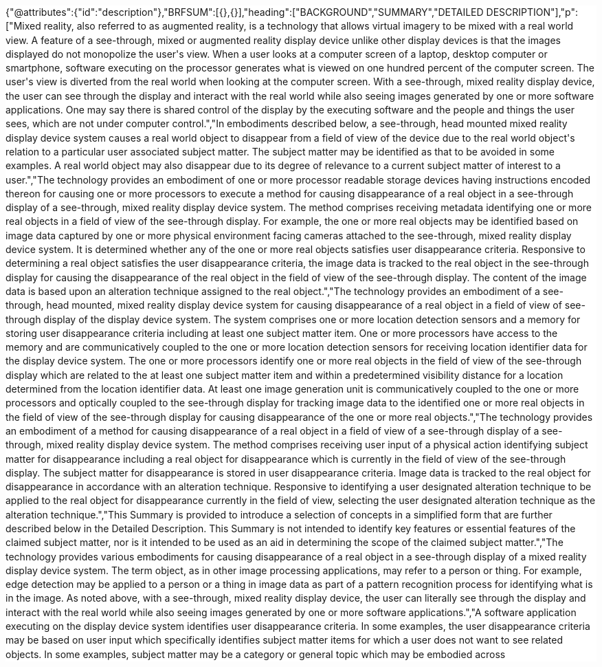 {"@attributes":{"id":"description"},"BRFSUM":[{},{}],"heading":["BACKGROUND","SUMMARY","DETAILED DESCRIPTION"],"p":["Mixed reality, also referred to as augmented reality, is a technology that allows virtual imagery to be mixed with a real world view. A feature of a see-through, mixed or augmented reality display device unlike other display devices is that the images displayed do not monopolize the user's view. When a user looks at a computer screen of a laptop, desktop computer or smartphone, software executing on the processor generates what is viewed on one hundred percent of the computer screen. The user's view is diverted from the real world when looking at the computer screen. With a see-through, mixed reality display device, the user can see through the display and interact with the real world while also seeing images generated by one or more software applications. One may say there is shared control of the display by the executing software and the people and things the user sees, which are not under computer control.","In embodiments described below, a see-through, head mounted mixed reality display device system causes a real world object to disappear from a field of view of the device due to the real world object's relation to a particular user associated subject matter. The subject matter may be identified as that to be avoided in some examples. A real world object may also disappear due to its degree of relevance to a current subject matter of interest to a user.","The technology provides an embodiment of one or more processor readable storage devices having instructions encoded thereon for causing one or more processors to execute a method for causing disappearance of a real object in a see-through display of a see-through, mixed reality display device system. The method comprises receiving metadata identifying one or more real objects in a field of view of the see-through display. For example, the one or more real objects may be identified based on image data captured by one or more physical environment facing cameras attached to the see-through, mixed reality display device system. It is determined whether any of the one or more real objects satisfies user disappearance criteria. Responsive to determining a real object satisfies the user disappearance criteria, the image data is tracked to the real object in the see-through display for causing the disappearance of the real object in the field of view of the see-through display. The content of the image data is based upon an alteration technique assigned to the real object.","The technology provides an embodiment of a see-through, head mounted, mixed reality display device system for causing disappearance of a real object in a field of view of see-through display of the display device system. The system comprises one or more location detection sensors and a memory for storing user disappearance criteria including at least one subject matter item. One or more processors have access to the memory and are communicatively coupled to the one or more location detection sensors for receiving location identifier data for the display device system. The one or more processors identify one or more real objects in the field of view of the see-through display which are related to the at least one subject matter item and within a predetermined visibility distance for a location determined from the location identifier data. At least one image generation unit is communicatively coupled to the one or more processors and optically coupled to the see-through display for tracking image data to the identified one or more real objects in the field of view of the see-through display for causing disappearance of the one or more real objects.","The technology provides an embodiment of a method for causing disappearance of a real object in a field of view of a see-through display of a see-through, mixed reality display device system. The method comprises receiving user input of a physical action identifying subject matter for disappearance including a real object for disappearance which is currently in the field of view of the see-through display. The subject matter for disappearance is stored in user disappearance criteria. Image data is tracked to the real object for disappearance in accordance with an alteration technique. Responsive to identifying a user designated alteration technique to be applied to the real object for disappearance currently in the field of view, selecting the user designated alteration technique as the alteration technique.","This Summary is provided to introduce a selection of concepts in a simplified form that are further described below in the Detailed Description. This Summary is not intended to identify key features or essential features of the claimed subject matter, nor is it intended to be used as an aid in determining the scope of the claimed subject matter.","The technology provides various embodiments for causing disappearance of a real object in a see-through display of a mixed reality display device system. The term object, as in other image processing applications, may refer to a person or thing. For example, edge detection may be applied to a person or a thing in image data as part of a pattern recognition process for identifying what is in the image. As noted above, with a see-through, mixed reality display device, the user can literally see through the display and interact with the real world while also seeing images generated by one or more software applications.","A software application executing on the display device system identifies user disappearance criteria. In some examples, the user disappearance criteria may be based on user input which specifically identifies subject matter items for which a user does not want to see related objects. In some examples, subject matter may be a category or general topic which may be embodied across